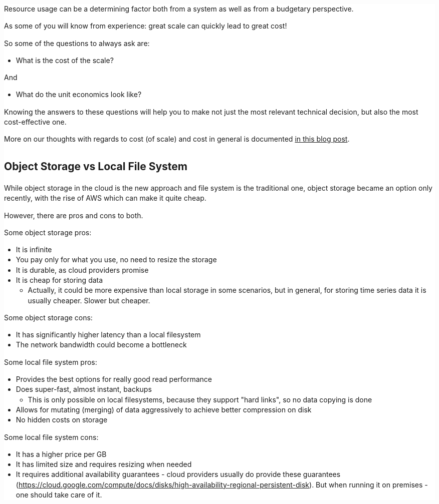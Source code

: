 
Resource usage can be a determining factor both from a system as well as from a budgetary perspective.

As some of you will know from experience: great scale can quickly lead to great cost!

So some of the questions to always ask are:

* What is the cost of the scale?

And

* What do the unit economics look like?

Knowing the answers to these questions will help you to make not just the most relevant technical decision, but also the most cost-effective one.

More on our thoughts with regards to cost (of scale) and cost in general is documented [in this blog post](https://valyala.medium.com/fully-agreed-94746e0689e8).


## **Object Storage vs Local File System**


While object storage in the cloud is the new approach and file system is the traditional one,
object storage became an option only recently, with the rise of AWS which can make it quite cheap.

However, there are pros and cons to both.

Some object storage pros:
<p></p>

* It is infinite
* You pay only for what you use, no need to resize the storage
* It is durable, as cloud providers promise
* It is cheap for storing data
  * Actually, it could be more expensive than local storage in some scenarios, but in general, for storing time series data it is usually cheaper. Slower but cheaper.

Some object storage cons:
<p></p>

* It has significantly higher latency than a local filesystem
* The network bandwidth could become a bottleneck


Some local file system pros:
<p></p>

* Provides the best options for really good read performance
* Does super-fast, almost instant, backups
  * This is only possible on local filesystems, because they support "hard links", so no data copying is done
* Allows for mutating (merging) of data aggressively to achieve better compression on disk
* No hidden costs on storage

Some local file system cons:
<p></p>

* It has a higher price per GB
* It has limited size and requires resizing when needed
* It requires additional availability guarantees - cloud providers usually do provide these guarantees (https://cloud.google.com/compute/docs/disks/high-availability-regional-persistent-disk). But when running it on premises - one should take care of it.

